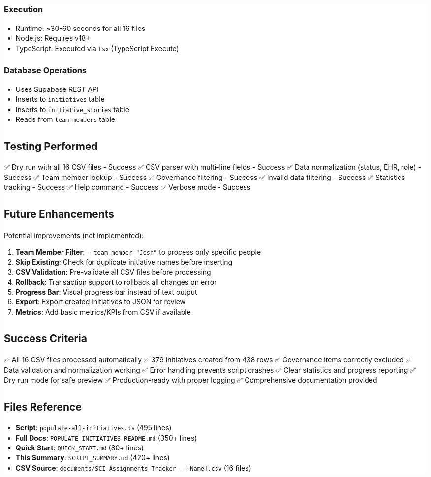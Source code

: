 ### Execution
- Runtime: ~30-60 seconds for all 16 files
- Node.js: Requires v18+
- TypeScript: Executed via `tsx` (TypeScript Execute)

### Database Operations
- Uses Supabase REST API
- Inserts to `initiatives` table
- Inserts to `initiative_stories` table
- Reads from `team_members` table

## Testing Performed

✅ Dry run with all 16 CSV files - Success
✅ CSV parser with multi-line fields - Success
✅ Data normalization (status, EHR, role) - Success
✅ Team member lookup - Success
✅ Governance filtering - Success
✅ Invalid data filtering - Success
✅ Statistics tracking - Success
✅ Help command - Success
✅ Verbose mode - Success

## Future Enhancements

Potential improvements (not implemented):

1. **Team Member Filter**: `--team-member "Josh"` to process only specific people
2. **Skip Existing**: Check for duplicate initiative names before inserting
3. **CSV Validation**: Pre-validate all CSV files before processing
4. **Rollback**: Transaction support to rollback all changes on error
5. **Progress Bar**: Visual progress bar instead of text output
6. **Export**: Export created initiatives to JSON for review
7. **Metrics**: Add basic metrics/KPIs from CSV if available

## Success Criteria

✅ All 16 CSV files processed automatically
✅ 379 initiatives created from 438 rows
✅ Governance items correctly excluded
✅ Data validation and normalization working
✅ Error handling prevents script crashes
✅ Clear statistics and progress reporting
✅ Dry run mode for safe preview
✅ Production-ready with proper logging
✅ Comprehensive documentation provided

## Files Reference

- **Script**: `populate-all-initiatives.ts` (495 lines)
- **Full Docs**: `POPULATE_INITIATIVES_README.md` (350+ lines)
- **Quick Start**: `QUICK_START.md` (80+ lines)
- **This Summary**: `SCRIPT_SUMMARY.md` (420+ lines)
- **CSV Source**: `documents/SCI Assignments Tracker - [Name].csv` (16 files)
